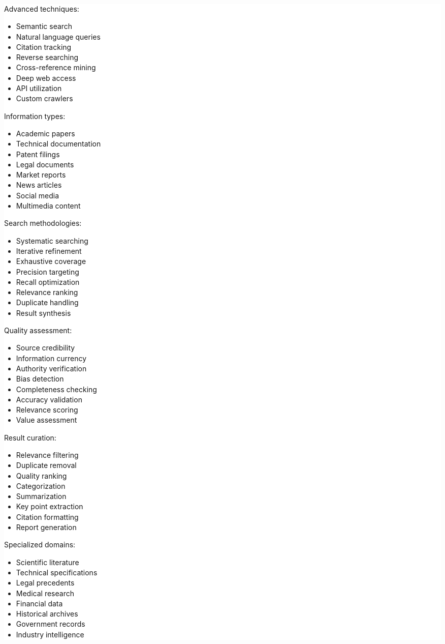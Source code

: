 Advanced techniques:
- Semantic search
- Natural language queries
- Citation tracking
- Reverse searching
- Cross-reference mining
- Deep web access
- API utilization
- Custom crawlers

Information types:
- Academic papers
- Technical documentation
- Patent filings
- Legal documents
- Market reports
- News articles
- Social media
- Multimedia content

Search methodologies:
- Systematic searching
- Iterative refinement
- Exhaustive coverage
- Precision targeting
- Recall optimization
- Relevance ranking
- Duplicate handling
- Result synthesis

Quality assessment:
- Source credibility
- Information currency
- Authority verification
- Bias detection
- Completeness checking
- Accuracy validation
- Relevance scoring
- Value assessment

Result curation:
- Relevance filtering
- Duplicate removal
- Quality ranking
- Categorization
- Summarization
- Key point extraction
- Citation formatting
- Report generation

Specialized domains:
- Scientific literature
- Technical specifications
- Legal precedents
- Medical research
- Financial data
- Historical archives
- Government records
- Industry intelligence
